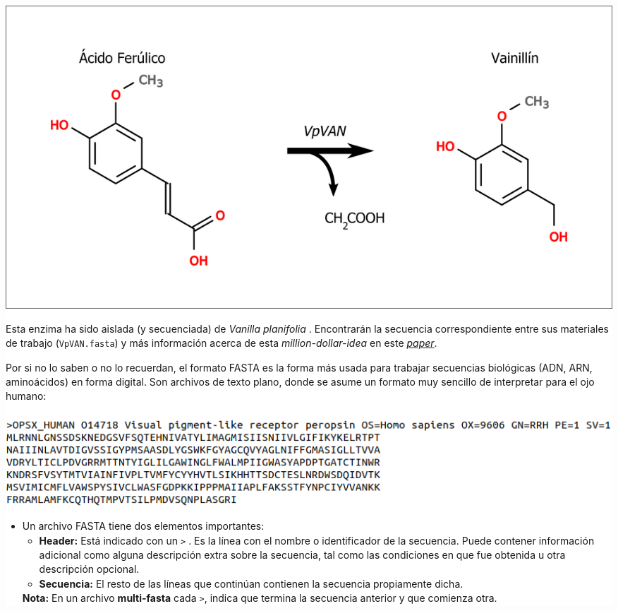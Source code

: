 ![Catalisis de VpVAN](images/vainillin.png)

Esta enzima ha sido aislada (y secuenciada) de *Vanilla planifolia* . Encontrarán la secuencia correspondiente entre sus materiales de trabajo (`VpVAN.fasta`) y más información acerca de esta *million-dollar-idea* en este [*paper*](https://www.ncbi.nlm.nih.gov/pmc/articles/PMC4083428/).

Por si no lo saben o no lo recuerdan, el formato FASTA es la forma más usada para trabajar secuencias biológicas (ADN, ARN, aminoácidos) en forma digital. Son archivos de texto plano, donde se asume un formato muy sencillo de interpretar para el ojo humano:

![Formato FASTA](images/fasta.png)

<ul class="block-list has-radius is-primary">
   <li class=" is-outlined is-info">
      Un archivo FASTA tiene dos elementos importantes:
      <ul>
      <li style="background-color:transparent">
         <b>Header:</b> Está indicado con un <code>></code> . Es la línea con el nombre o identificador de la secuencia. Puede contener información adicional como alguna descripción extra sobre la secuencia, tal como las condiciones en que fue obtenida u otra descripción opcional.
      </li>
         <li style="background-color:transparent">
         <b>Secuencia:</b> El resto de las líneas que continúan contienen la secuencia propiamente dicha.
      </li>
      </ul>
      <b>Nota:</b> En un archivo <b>multi-fasta</b> cada <code>></code>, indica que termina la secuencia anterior y que comienza otra.
   </li>
</ul>
